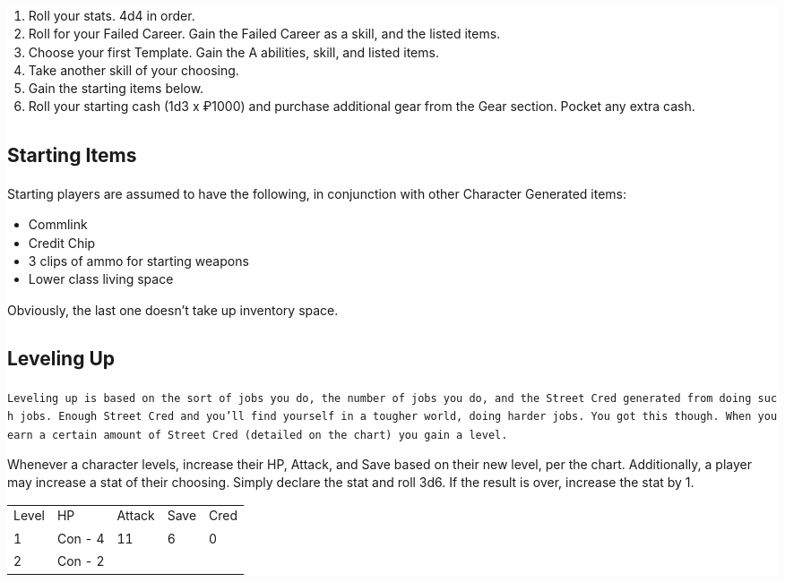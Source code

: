 

1. Roll your stats. 4d4 in order. 
2. Roll for your Failed Career. Gain the Failed Career as a skill, and the listed items. 
3. Choose your first Template. Gain the A abilities, skill, and listed items. 
4. Take another skill of your choosing.
5. Gain the starting items below. 
6. Roll your starting cash (1d3 x ₽1000) and purchase additional gear from the Gear section. Pocket any extra cash. 


## **Starting Items**

Starting players are assumed to have the following, in conjunction with other Character Generated items:



* Commlink
* Credit Chip
* 3 clips of ammo for starting weapons
* Lower class living space

Obviously, the last one doesn’t take up inventory space. 


## **Leveling Up**

	Leveling up is based on the sort of jobs you do, the number of jobs you do, and the Street Cred generated from doing such jobs. Enough Street Cred and you’ll find yourself in a tougher world, doing harder jobs. You got this though. When you earn a certain amount of Street Cred (detailed on the chart) you gain a level. 

Whenever a character levels, increase their HP, Attack, and Save based on their new level, per the chart. Additionally, a player may increase a stat of their choosing. Simply declare the stat and roll 3d6. If the result is over, increase the stat by 1. 


<table>
  <tr>
   <td>Level
   </td>
   <td>HP
   </td>
   <td>Attack
   </td>
   <td>Save
   </td>
   <td>Cred
   </td>
  </tr>
  <tr>
   <td>1
   </td>
   <td>Con - 4
   </td>
   <td>11
   </td>
   <td>6
   </td>
   <td>0
   </td>
  </tr>
  <tr>
   <td>2
   </td>
   <td>Con - 2
   </td>